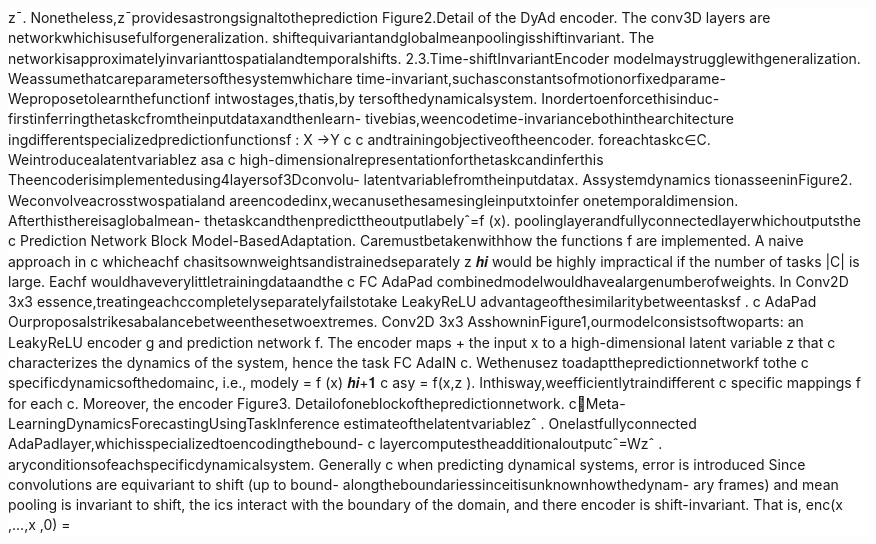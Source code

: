 z¯. Nonetheless,z¯providesastrongsignaltotheprediction
Figure2.Detail of the DyAd encoder. The conv3D layers are networkwhichisusefulforgeneralization.
shiftequivariantandglobalmeanpoolingisshiftinvariant. The
networkisapproximatelyinvarianttospatialandtemporalshifts. 2.3.Time-shiftInvariantEncoder
modelmaystrugglewithgeneralization. Weassumethatcareparametersofthesystemwhichare
time-invariant,suchasconstantsofmotionorfixedparame-
Weproposetolearnthefunctionf intwostages,thatis,by
tersofthedynamicalsystem. Inordertoenforcethisinduc-
firstinferringthetaskcfromtheinputdataxandthenlearn-
tivebias,weencodetime-invariancebothinthearchitecture
ingdifferentspecializedpredictionfunctionsf : X →Y
c c andtrainingobjectiveoftheencoder.
foreachtaskc∈C. Weintroducealatentvariablez asa
c
high-dimensionalrepresentationforthetaskcandinferthis Theencoderisimplementedusing4layersof3Dconvolu-
latentvariablefromtheinputdatax. Assystemdynamics tionasseeninFigure2. Weconvolveacrosstwospatialand
areencodedinx,wecanusethesamesingleinputxtoinfer onetemporaldimension. Afterthisthereisaglobalmean-
thetaskcandthenpredicttheoutputlabelyˆ=f (x). poolinglayerandfullyconnectedlayerwhichoutputsthe
c
Prediction Network Block
Model-BasedAdaptation. Caremustbetakenwithhow
the functions f are implemented. A naive approach in
c
whicheachf chasitsownweightsandistrainedseparately z 𝒉𝒊
would be highly impractical if the number of tasks |C| is
large. Eachf wouldhaveverylittletrainingdataandthe
c
FC AdaPad
combinedmodelwouldhavealargenumberofweights. In
Conv2D 3x3
essence,treatingeachccompletelyseparatelyfailstotake
LeakyReLU
advantageofthesimilaritybetweentasksf .
c
AdaPad
Ourproposalstrikesabalancebetweenthesetwoextremes. Conv2D 3x3
AsshowninFigure1,ourmodelconsistsoftwoparts: an LeakyReLU
encoder g and prediction network f. The encoder maps
+
the input x to a high-dimensional latent variable z that
c
characterizes the dynamics of the system, hence the task FC AdaIN
c. Wethenusez toadaptthepredictionnetworkf tothe
c
specificdynamicsofthedomainc, i.e., modely = f (x) 𝒉𝒊+𝟏
c
asy = f(x,z ). Inthisway,weefficientlytraindifferent
c
specific mappings f for each c. Moreover, the encoder Figure3. Detailofoneblockofthepredictionnetwork.
cMeta-LearningDynamicsForecastingUsingTaskInference
estimateofthelatentvariablezˆ . Onelastfullyconnected AdaPadlayer,whichisspecializedtoencodingthebound-
c
layercomputestheadditionaloutputcˆ=Wzˆ . aryconditionsofeachspecificdynamicalsystem. Generally
c
when predicting dynamical systems, error is introduced
Since convolutions are equivariant to shift (up to bound-
alongtheboundariessinceitisunknownhowthedynam-
ary frames) and mean pooling is invariant to shift, the
ics interact with the boundary of the domain, and there
encoder is shift-invariant. That is, enc(x ,...,x ,0) =